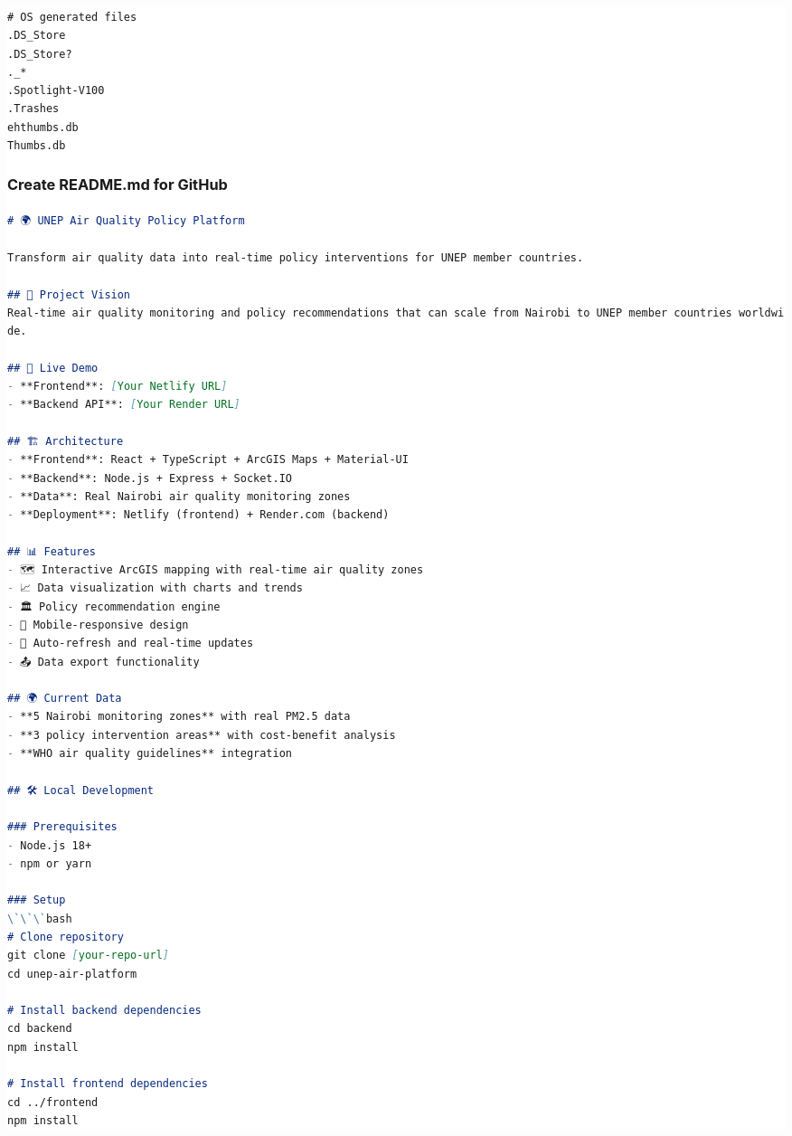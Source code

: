 ```gitignore
# OS generated files
.DS_Store
.DS_Store?
._*
.Spotlight-V100
.Trashes
ehthumbs.db
Thumbs.db
```

### Create README.md for GitHub
```markdown
# 🌍 UNEP Air Quality Policy Platform

Transform air quality data into real-time policy interventions for UNEP member countries.

## 🎯 Project Vision
Real-time air quality monitoring and policy recommendations that can scale from Nairobi to UNEP member countries worldwide.

## 🚀 Live Demo
- **Frontend**: [Your Netlify URL]
- **Backend API**: [Your Render URL]

## 🏗️ Architecture
- **Frontend**: React + TypeScript + ArcGIS Maps + Material-UI
- **Backend**: Node.js + Express + Socket.IO
- **Data**: Real Nairobi air quality monitoring zones
- **Deployment**: Netlify (frontend) + Render.com (backend)

## 📊 Features
- 🗺️ Interactive ArcGIS mapping with real-time air quality zones
- 📈 Data visualization with charts and trends
- 🏛️ Policy recommendation engine
- 📱 Mobile-responsive design
- 🔄 Auto-refresh and real-time updates
- 📤 Data export functionality

## 🌍 Current Data
- **5 Nairobi monitoring zones** with real PM2.5 data
- **3 policy intervention areas** with cost-benefit analysis
- **WHO air quality guidelines** integration

## 🛠️ Local Development

### Prerequisites
- Node.js 18+
- npm or yarn

### Setup
\`\`\`bash
# Clone repository
git clone [your-repo-url]
cd unep-air-platform

# Install backend dependencies
cd backend
npm install

# Install frontend dependencies
cd ../frontend
npm install

```